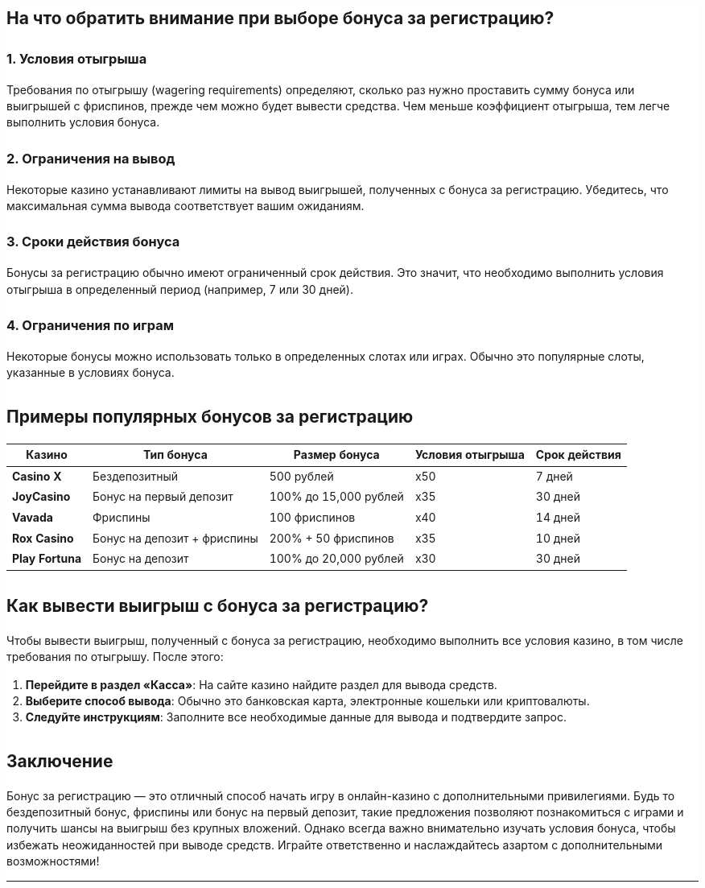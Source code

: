 ## На что обратить внимание при выборе бонуса за регистрацию?

### 1. Условия отыгрыша

Требования по отыгрышу (wagering requirements) определяют, сколько раз нужно проставить сумму бонуса или выигрышей с фриспинов, прежде чем можно будет вывести средства. Чем меньше коэффициент отыгрыша, тем легче выполнить условия бонуса.

### 2. Ограничения на вывод

Некоторые казино устанавливают лимиты на вывод выигрышей, полученных с бонуса за регистрацию. Убедитесь, что максимальная сумма вывода соответствует вашим ожиданиям.

### 3. Сроки действия бонуса

Бонусы за регистрацию обычно имеют ограниченный срок действия. Это значит, что необходимо выполнить условия отыгрыша в определенный период (например, 7 или 30 дней).

### 4. Ограничения по играм

Некоторые бонусы можно использовать только в определенных слотах или играх. Обычно это популярные слоты, указанные в условиях бонуса.

## Примеры популярных бонусов за регистрацию

| Казино             | Тип бонуса                 | Размер бонуса              | Условия отыгрыша  | Срок действия       |
|--------------------|----------------------------|----------------------------|--------------------|---------------------|
| **Casino X**       | Бездепозитный              | 500 рублей                 | x50                | 7 дней              |
| **JoyCasino**      | Бонус на первый депозит    | 100% до 15,000 рублей      | x35                | 30 дней             |
| **Vavada**         | Фриспины                   | 100 фриспинов              | x40                | 14 дней             |
| **Rox Casino**     | Бонус на депозит + фриспины| 200% + 50 фриспинов        | x35                | 10 дней             |
| **Play Fortuna**   | Бонус на депозит           | 100% до 20,000 рублей      | x30                | 30 дней             |

## Как вывести выигрыш с бонуса за регистрацию?

Чтобы вывести выигрыш, полученный с бонуса за регистрацию, необходимо выполнить все условия казино, в том числе требования по отыгрышу. После этого:

1. **Перейдите в раздел «Касса»**: На сайте казино найдите раздел для вывода средств.
2. **Выберите способ вывода**: Обычно это банковская карта, электронные кошельки или криптовалюты.
3. **Следуйте инструкциям**: Заполните все необходимые данные для вывода и подтвердите запрос.

## Заключение

Бонус за регистрацию — это отличный способ начать игру в онлайн-казино с дополнительными привилегиями. Будь то бездепозитный бонус, фриспины или бонус на первый депозит, такие предложения позволяют познакомиться с играми и получить шансы на выигрыш без крупных вложений. Однако всегда важно внимательно изучать условия бонуса, чтобы избежать неожиданностей при выводе средств. Играйте ответственно и наслаждайтесь азартом с дополнительными возможностями!

---

